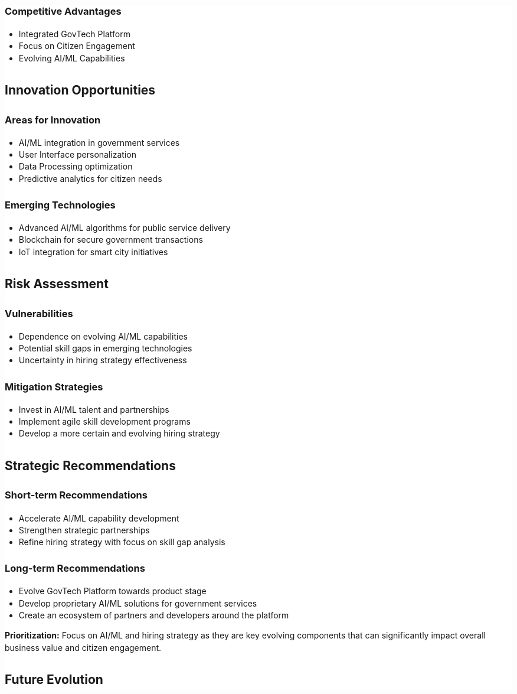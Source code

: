 ### Competitive Advantages
- Integrated GovTech Platform
- Focus on Citizen Engagement
- Evolving AI/ML Capabilities

## Innovation Opportunities

### Areas for Innovation
- AI/ML integration in government services
- User Interface personalization
- Data Processing optimization
- Predictive analytics for citizen needs

### Emerging Technologies
- Advanced AI/ML algorithms for public service delivery
- Blockchain for secure government transactions
- IoT integration for smart city initiatives

## Risk Assessment

### Vulnerabilities
- Dependence on evolving AI/ML capabilities
- Potential skill gaps in emerging technologies
- Uncertainty in hiring strategy effectiveness

### Mitigation Strategies
- Invest in AI/ML talent and partnerships
- Implement agile skill development programs
- Develop a more certain and evolving hiring strategy

## Strategic Recommendations

### Short-term Recommendations
- Accelerate AI/ML capability development
- Strengthen strategic partnerships
- Refine hiring strategy with focus on skill gap analysis

### Long-term Recommendations
- Evolve GovTech Platform towards product stage
- Develop proprietary AI/ML solutions for government services
- Create an ecosystem of partners and developers around the platform

**Prioritization:** Focus on AI/ML and hiring strategy as they are key evolving components that can significantly impact overall business value and citizen engagement.

## Future Evolution
